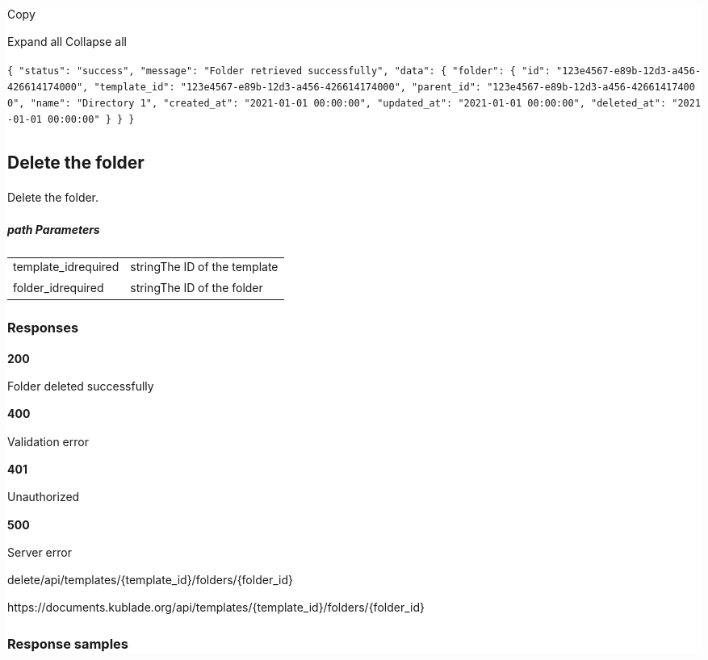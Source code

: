 Copy

Expand all  Collapse all

`{
"status": "success",
"message": "Folder retrieved successfully",
"data": {
"folder": {
"id": "123e4567-e89b-12d3-a456-426614174000",
"template_id": "123e4567-e89b-12d3-a456-426614174000",
"parent_id": "123e4567-e89b-12d3-a456-426614174000",
"name": "Directory 1",
"created_at": "2021-01-01 00:00:00",
"updated_at": "2021-01-01 00:00:00",
"deleted_at": "2021-01-01 00:00:00"
}
}
}`

## [](#tag/Templates/operation/6dfa61f78824eac51366997cba2cad92)Delete the folder

Delete the folder.

##### path Parameters

|                      |                              |
| -------------------- | ---------------------------- |
| template\_idrequired | stringThe ID of the template |
| folder\_idrequired   | stringThe ID of the folder   |

### Responses

**200**

Folder deleted successfully

**400**

Validation error

**401**

Unauthorized

**500**

Server error

delete/api/templates/{template\_id}/folders/{folder\_id}

https\://documents.kublade.org/api/templates/{template\_id}/folders/{folder\_id}

### Response samples
